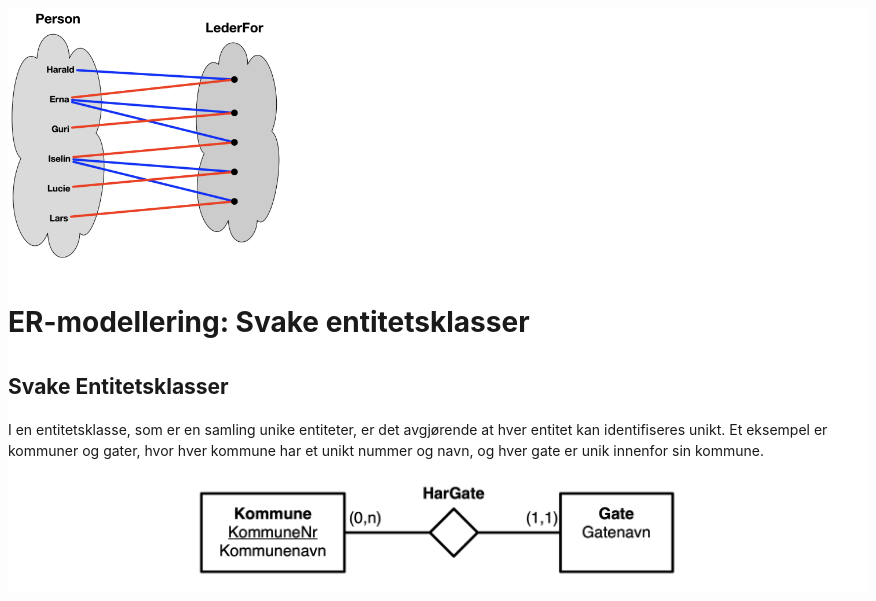   <img src="../Pictures/Datamodellering/Hierarki2.png" alt="Hierarki" style="height: 250px;"/>
</div>

# ER-modellering: Svake entitetsklasser

## Svake Entitetsklasser
I en entitetsklasse, som er en samling unike entiteter, er det avgjørende at hver entitet kan identifiseres unikt. Et eksempel er kommuner og gater, hvor hver kommune har et unikt nummer og navn, og hver gate er unik innenfor sin kommune.
<p align="center">
  <img src="../Pictures/Datamodellering/SvakeEnt1.png" alt="Svake entitetsklasser1" width="500"/>
</p>